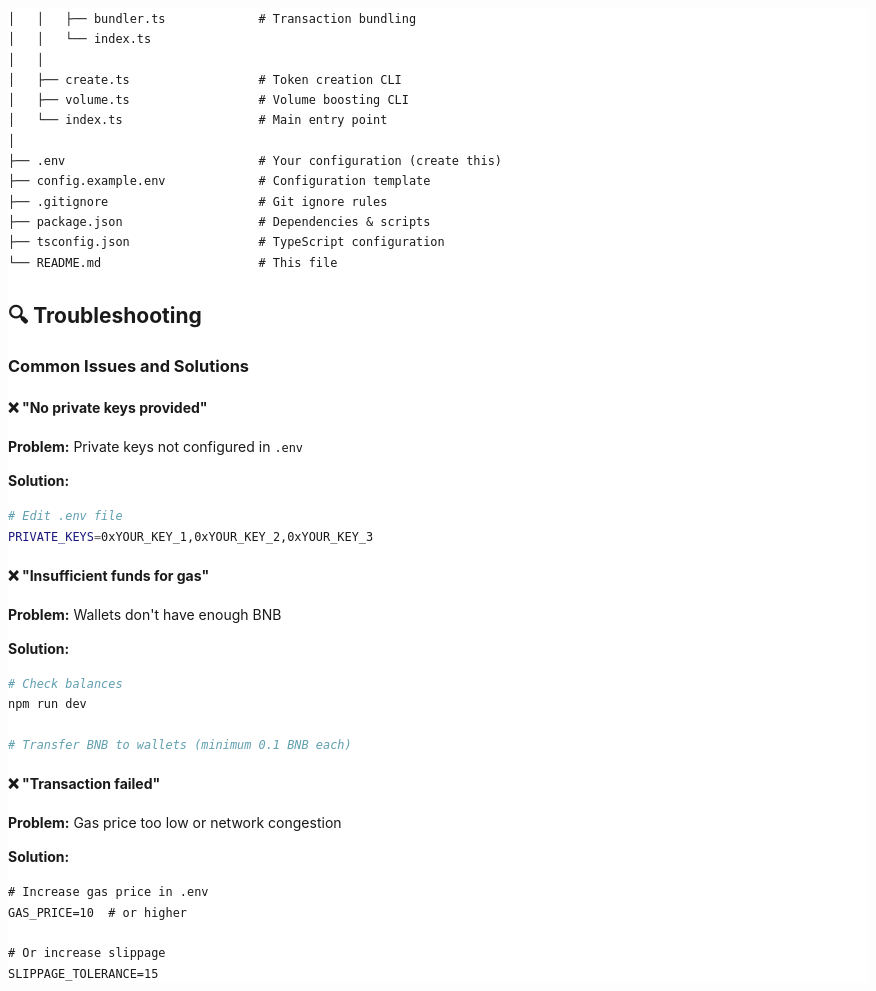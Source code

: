 ```
│   │   ├── bundler.ts             # Transaction bundling
│   │   └── index.ts
│   │
│   ├── create.ts                  # Token creation CLI
│   ├── volume.ts                  # Volume boosting CLI
│   └── index.ts                   # Main entry point
│
├── .env                           # Your configuration (create this)
├── config.example.env             # Configuration template
├── .gitignore                     # Git ignore rules
├── package.json                   # Dependencies & scripts
├── tsconfig.json                  # TypeScript configuration
└── README.md                      # This file
```

## 🔍 Troubleshooting

### Common Issues and Solutions

#### ❌ "No private keys provided"

**Problem:** Private keys not configured in `.env`

**Solution:**
```bash
# Edit .env file
PRIVATE_KEYS=0xYOUR_KEY_1,0xYOUR_KEY_2,0xYOUR_KEY_3
```

#### ❌ "Insufficient funds for gas"

**Problem:** Wallets don't have enough BNB

**Solution:**
```bash
# Check balances
npm run dev

# Transfer BNB to wallets (minimum 0.1 BNB each)
```

#### ❌ "Transaction failed"

**Problem:** Gas price too low or network congestion

**Solution:**
```env
# Increase gas price in .env
GAS_PRICE=10  # or higher

# Or increase slippage
SLIPPAGE_TOLERANCE=15
```
